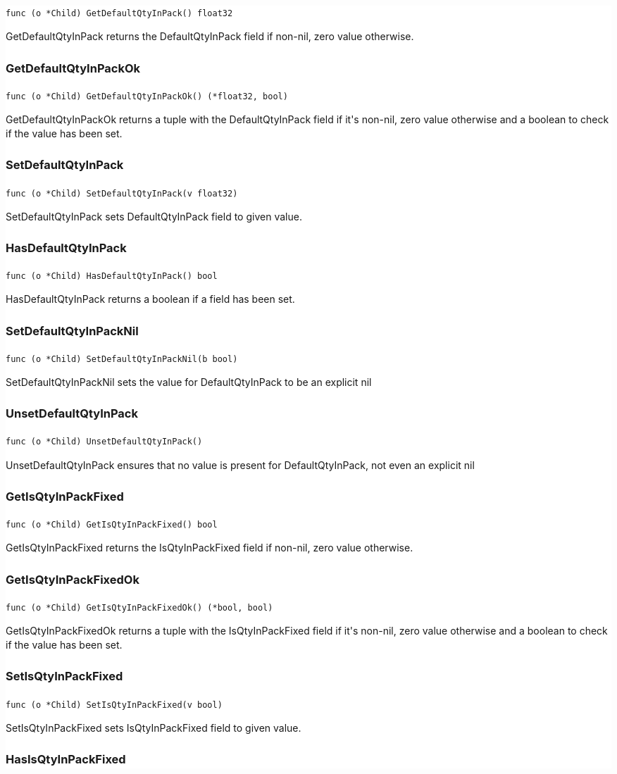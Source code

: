 `func (o *Child) GetDefaultQtyInPack() float32`

GetDefaultQtyInPack returns the DefaultQtyInPack field if non-nil, zero value otherwise.

### GetDefaultQtyInPackOk

`func (o *Child) GetDefaultQtyInPackOk() (*float32, bool)`

GetDefaultQtyInPackOk returns a tuple with the DefaultQtyInPack field if it's non-nil, zero value otherwise
and a boolean to check if the value has been set.

### SetDefaultQtyInPack

`func (o *Child) SetDefaultQtyInPack(v float32)`

SetDefaultQtyInPack sets DefaultQtyInPack field to given value.

### HasDefaultQtyInPack

`func (o *Child) HasDefaultQtyInPack() bool`

HasDefaultQtyInPack returns a boolean if a field has been set.

### SetDefaultQtyInPackNil

`func (o *Child) SetDefaultQtyInPackNil(b bool)`

 SetDefaultQtyInPackNil sets the value for DefaultQtyInPack to be an explicit nil

### UnsetDefaultQtyInPack
`func (o *Child) UnsetDefaultQtyInPack()`

UnsetDefaultQtyInPack ensures that no value is present for DefaultQtyInPack, not even an explicit nil
### GetIsQtyInPackFixed

`func (o *Child) GetIsQtyInPackFixed() bool`

GetIsQtyInPackFixed returns the IsQtyInPackFixed field if non-nil, zero value otherwise.

### GetIsQtyInPackFixedOk

`func (o *Child) GetIsQtyInPackFixedOk() (*bool, bool)`

GetIsQtyInPackFixedOk returns a tuple with the IsQtyInPackFixed field if it's non-nil, zero value otherwise
and a boolean to check if the value has been set.

### SetIsQtyInPackFixed

`func (o *Child) SetIsQtyInPackFixed(v bool)`

SetIsQtyInPackFixed sets IsQtyInPackFixed field to given value.

### HasIsQtyInPackFixed
